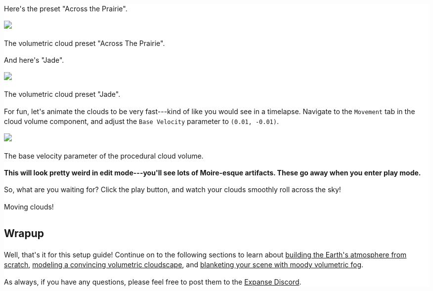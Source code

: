 Here's the preset "Across the Prairie".

<div class="img-block">
    <div class="img-row">
        <div class="img-col"><img src="img/quickstart/across_prairie.jpg"/></div>
    </div>
    <p>The volumetric cloud preset "Across The Prairie".</p>
</div>

And here's "Jade".

<div class="img-block">
    <div class="img-row">
        <div class="img-col"><img src="img/quickstart/jade.jpg"/></div>
    </div>
    <p>The volumetric cloud preset "Jade".</p>
</div>

For fun, let's animate the clouds to be very fast---kind of like you would see in a timelapse. Navigate to the `Movement` tab in the cloud volume component, and adjust the `Base Velocity` parameter to `(0.01, -0.01)`.

<div class="img-block">
    <div class="img-row">
        <div class="img-col"><img style="width:50%" src="img/quickstart/base_velocity.jpg"/></div>
    </div>
    <p>The base velocity parameter of the procedural cloud volume.</p>
</div>

**This will look pretty weird in edit mode---you'll see lots of Moire-esque artifacts. These go away when you enter play mode.**

So, what are you waiting for? Click the play button, and watch your clouds smoothly roll across the sky!

<div class="img-block">
    <video width="100%" height="100%" class="inline-video" controls>
    <source src="img/quickstart/cloud_move.mp4" type="video/mp4">
    </video>
    <p>Moving clouds!</p>
</div>

## Wrapup

Well, that's it for this setup guide! Continue on to the following sections to learn about [building the Earth's atmosphere from scratch](quickstart/earth-atmo.md), [modeling a convincing volumetric cloudscape](quickstart/clouds.md), and [blanketing your scene with moody volumetric fog](quickstart/fog.md).

As always, if you have any questions, please feel free to post them to the [Expanse Discord](https://discord.gg/F3VQ2vJy9p).